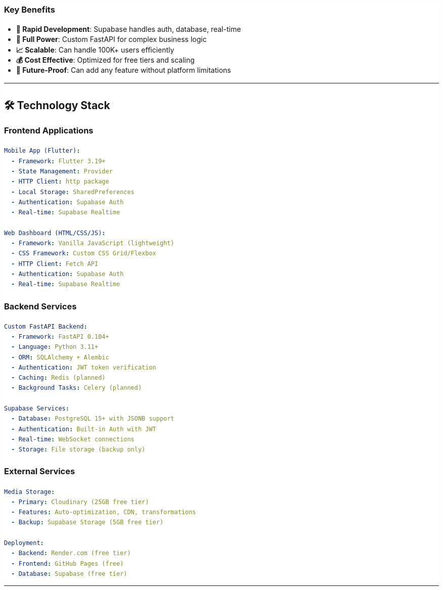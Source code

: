 ### **Key Benefits**
- **🚀 Rapid Development**: Supabase handles auth, database, real-time
- **💪 Full Power**: Custom FastAPI for complex business logic
- **📈 Scalable**: Can handle 100K+ users efficiently  
- **💰 Cost Effective**: Optimized for free tiers and scaling
- **🔮 Future-Proof**: Can add any feature without platform limitations

---

## 🛠️ **Technology Stack**

### **Frontend Applications**
```yaml
Mobile App (Flutter):
  - Framework: Flutter 3.19+
  - State Management: Provider
  - HTTP Client: http package
  - Local Storage: SharedPreferences
  - Authentication: Supabase Auth
  - Real-time: Supabase Realtime

Web Dashboard (HTML/CSS/JS):
  - Framework: Vanilla JavaScript (lightweight)
  - CSS Framework: Custom CSS Grid/Flexbox
  - HTTP Client: Fetch API
  - Authentication: Supabase Auth
  - Real-time: Supabase Realtime
```

### **Backend Services**
```yaml
Custom FastAPI Backend:
  - Framework: FastAPI 0.104+
  - Language: Python 3.11+
  - ORM: SQLAlchemy + Alembic
  - Authentication: JWT token verification
  - Caching: Redis (planned)
  - Background Tasks: Celery (planned)
  
Supabase Services:
  - Database: PostgreSQL 15+ with JSONB support
  - Authentication: Built-in Auth with JWT
  - Real-time: WebSocket connections
  - Storage: File storage (backup only)
```

### **External Services**
```yaml
Media Storage:
  - Primary: Cloudinary (25GB free tier)
  - Features: Auto-optimization, CDN, transformations
  - Backup: Supabase Storage (5GB free tier)

Deployment:
  - Backend: Render.com (free tier)  
  - Frontend: GitHub Pages (free)
  - Database: Supabase (free tier)
```

---